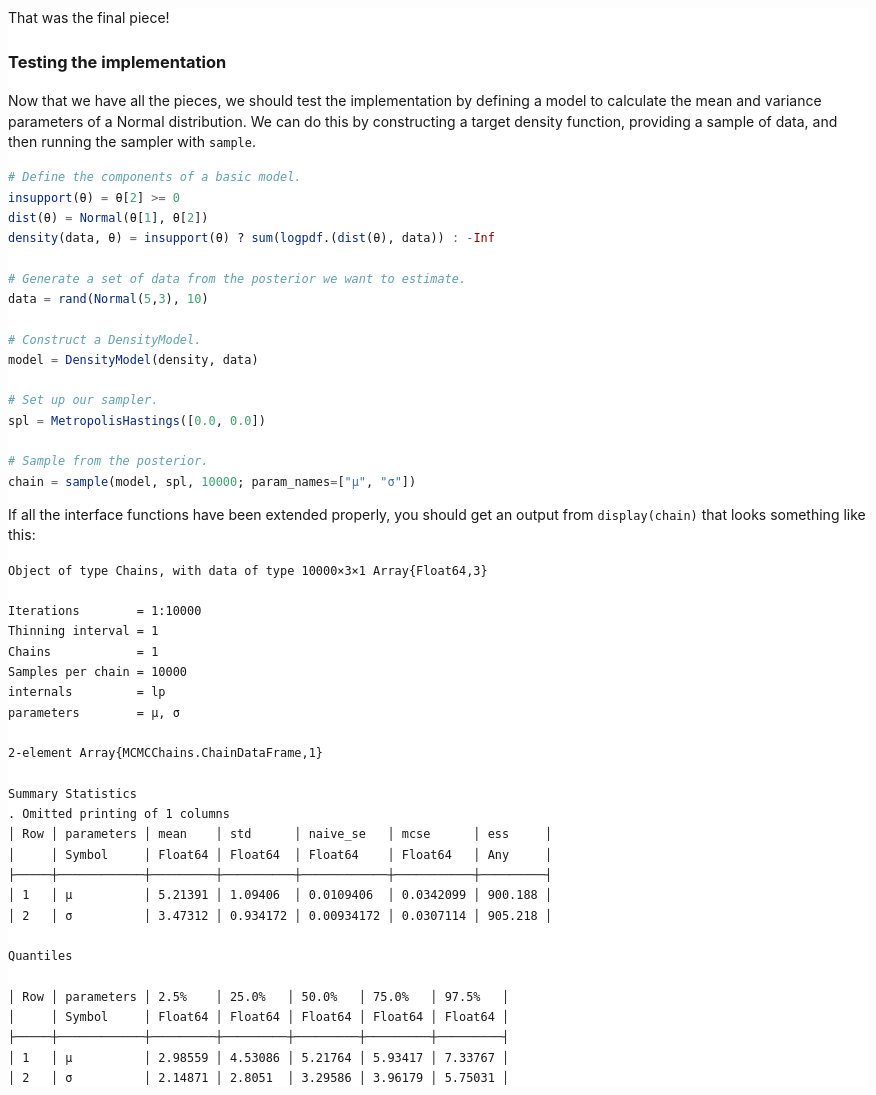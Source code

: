 That was the final piece!

### Testing the implementation

Now that we have all the pieces, we should test the implementation by defining a model to calculate the mean and variance parameters of a Normal distribution. We can do this by constructing a target density function, providing a sample of data, and then running the sampler with `sample`.

```julia
# Define the components of a basic model.
insupport(θ) = θ[2] >= 0
dist(θ) = Normal(θ[1], θ[2])
density(data, θ) = insupport(θ) ? sum(logpdf.(dist(θ), data)) : -Inf

# Generate a set of data from the posterior we want to estimate.
data = rand(Normal(5,3), 10)

# Construct a DensityModel.
model = DensityModel(density, data)

# Set up our sampler.
spl = MetropolisHastings([0.0, 0.0])

# Sample from the posterior.
chain = sample(model, spl, 10000; param_names=["μ", "σ"])
```

If all the interface functions have been extended properly, you should get an output from `display(chain)` that looks something like this:

```
Object of type Chains, with data of type 10000×3×1 Array{Float64,3}

Iterations        = 1:10000
Thinning interval = 1
Chains            = 1
Samples per chain = 10000
internals         = lp
parameters        = μ, σ

2-element Array{MCMCChains.ChainDataFrame,1}

Summary Statistics
. Omitted printing of 1 columns
│ Row │ parameters │ mean    │ std      │ naive_se   │ mcse      │ ess     │
│     │ Symbol     │ Float64 │ Float64  │ Float64    │ Float64   │ Any     │
├─────┼────────────┼─────────┼──────────┼────────────┼───────────┼─────────┤
│ 1   │ μ          │ 5.21391 │ 1.09406  │ 0.0109406  │ 0.0342099 │ 900.188 │
│ 2   │ σ          │ 3.47312 │ 0.934172 │ 0.00934172 │ 0.0307114 │ 905.218 │

Quantiles

│ Row │ parameters │ 2.5%    │ 25.0%   │ 50.0%   │ 75.0%   │ 97.5%   │
│     │ Symbol     │ Float64 │ Float64 │ Float64 │ Float64 │ Float64 │
├─────┼────────────┼─────────┼─────────┼─────────┼─────────┼─────────┤
│ 1   │ μ          │ 2.98559 │ 4.53086 │ 5.21764 │ 5.93417 │ 7.33767 │
│ 2   │ σ          │ 2.14871 │ 2.8051  │ 3.29586 │ 3.96179 │ 5.75031 │
```
